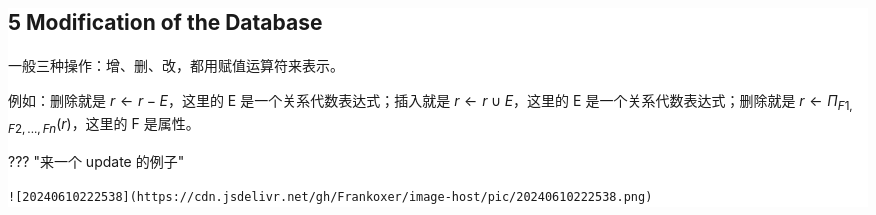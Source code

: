 ## 5 Modification of the Database

一般三种操作：增、删、改，都用赋值运算符来表示。

例如：删除就是 $r \leftarrow r-E$，这里的 E 是一个关系代数表达式；插入就是 $r \leftarrow r\cup E$，这里的 E 是一个关系代数表达式；删除就是 $r \leftarrow \Pi_{F1, F2, ..., Fn}(r)$，这里的 F 是属性。

??? "来一个 update 的例子"

    ![20240610222538](https://cdn.jsdelivr.net/gh/Frankoxer/image-host/pic/20240610222538.png)